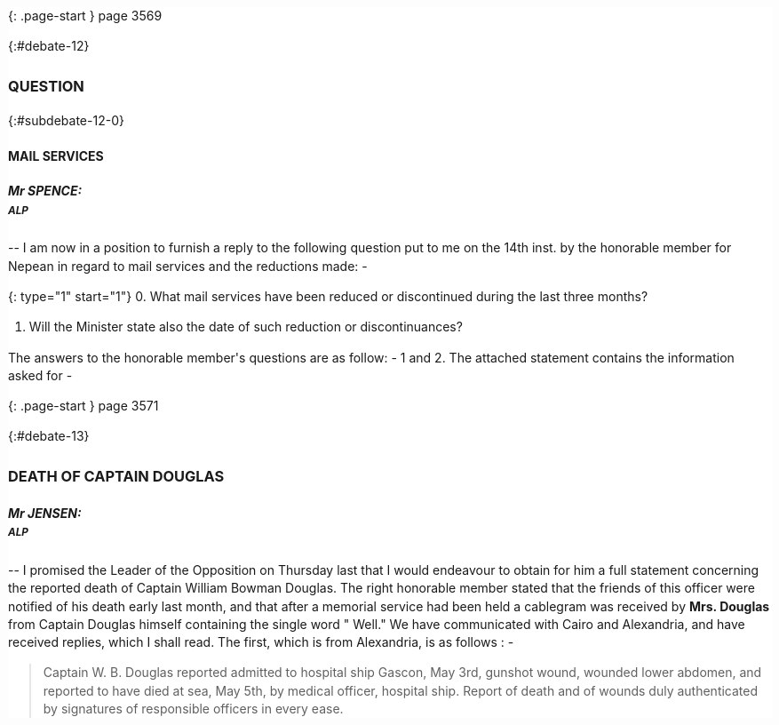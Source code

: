 {: .page-start }
page 3569

{:#debate-12}
### QUESTION

{:#subdebate-12-0}
#### MAIL SERVICES

##### Mr SPENCE:<br><small class="text-muted">ALP</small>

-- I am now in a position to furnish a reply to the following question put to me on the 14th inst. by the honorable member for Nepean in regard to mail services and the reductions made: - 

{: type="1" start="1"}
0. What mail services have been reduced or discontinued during the last three months? 
1. Will the Minister state also the date of such reduction or discontinuances? 

The answers to the honorable member's questions are as follow: - 1 and 2. The attached statement contains the information asked for - 


<graphic href="077331191506026_5_0.jpg"></graphic>



<graphic href="077331191506026_5_0.jpg"></graphic>



<graphic href="077331191506026_6_1.jpg"></graphic>



<graphic href="077331191506026_6_1.jpg"></graphic>



<graphic href="077331191506026_7_2.jpg"></graphic>


{: .page-start }
page 3571

{:#debate-13}
### DEATH OF CAPTAIN DOUGLAS

##### Mr JENSEN:<br><small class="text-muted">ALP</small>

-- I promised the Leader of the Opposition on Thursday last that I would endeavour to obtain for him a full statement concerning the reported death of Captain William Bowman Douglas. The right honorable member stated that the friends of this officer were notified of his death early last month, and that after a memorial service had been held a cablegram was received by  **Mrs. Douglas**  from Captain Douglas himself containing the single word " Well." We have communicated with Cairo and Alexandria, and have received replies, which I shall read. The first, which is from Alexandria, is as follows : - 

  >Captain W. B. Douglas reported admitted to hospital ship Gascon, May 3rd, gunshot wound, wounded lower abdomen, and reported to have died at sea, May 5th, by medical officer, hospital ship. Report of death and of wounds duly authenticated by signatures of responsible  officers  in  every ease. 
